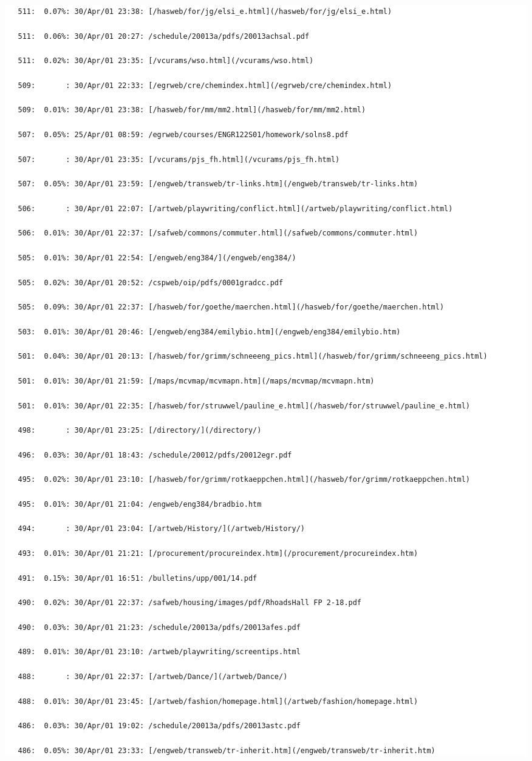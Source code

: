        511:  0.07%: 30/Apr/01 23:38: [/hasweb/for/jg/elsi_e.html](/hasweb/for/jg/elsi_e.html)

       511:  0.06%: 30/Apr/01 20:27: /schedule/20013a/pdfs/20013achsal.pdf

       511:  0.02%: 30/Apr/01 23:35: [/vcurams/wso.html](/vcurams/wso.html)

       509:       : 30/Apr/01 22:33: [/egrweb/cre/chemindex.html](/egrweb/cre/chemindex.html)

       509:  0.01%: 30/Apr/01 23:38: [/hasweb/for/mm/mm2.html](/hasweb/for/mm/mm2.html)

       507:  0.05%: 25/Apr/01 08:59: /egrweb/courses/ENGR122S01/homework/solns8.pdf

       507:       : 30/Apr/01 23:35: [/vcurams/pjs_fh.html](/vcurams/pjs_fh.html)

       507:  0.05%: 30/Apr/01 23:59: [/engweb/transweb/tr-links.htm](/engweb/transweb/tr-links.htm)

       506:       : 30/Apr/01 22:07: [/artweb/playwriting/conflict.html](/artweb/playwriting/conflict.html)

       506:  0.01%: 30/Apr/01 22:37: [/safweb/commons/commuter.html](/safweb/commons/commuter.html)

       505:  0.01%: 30/Apr/01 22:54: [/engweb/eng384/](/engweb/eng384/)

       505:  0.02%: 30/Apr/01 20:52: /cspweb/oip/pdfs/0001gradcc.pdf

       505:  0.09%: 30/Apr/01 22:37: [/hasweb/for/goethe/maerchen.html](/hasweb/for/goethe/maerchen.html)

       503:  0.01%: 30/Apr/01 20:46: [/engweb/eng384/emilybio.htm](/engweb/eng384/emilybio.htm)

       501:  0.04%: 30/Apr/01 20:13: [/hasweb/for/grimm/schneeeng_pics.html](/hasweb/for/grimm/schneeeng_pics.html)

       501:  0.01%: 30/Apr/01 21:59: [/maps/mcvmap/mcvmapn.htm](/maps/mcvmap/mcvmapn.htm)

       501:  0.01%: 30/Apr/01 22:35: [/hasweb/for/struwwel/pauline_e.html](/hasweb/for/struwwel/pauline_e.html)

       498:       : 30/Apr/01 23:25: [/directory/](/directory/)

       496:  0.03%: 30/Apr/01 18:43: /schedule/20012/pdfs/20012egr.pdf

       495:  0.02%: 30/Apr/01 23:10: [/hasweb/for/grimm/rotkaeppchen.html](/hasweb/for/grimm/rotkaeppchen.html)

       495:  0.01%: 30/Apr/01 21:04: /engweb/eng384/bradbio.htm

       494:       : 30/Apr/01 23:04: [/artweb/History/](/artweb/History/)

       493:  0.01%: 30/Apr/01 21:21: [/procurement/procureindex.htm](/procurement/procureindex.htm)

       491:  0.15%: 30/Apr/01 16:51: /bulletins/upp/001/14.pdf

       490:  0.02%: 30/Apr/01 22:37: /safweb/housing/images/pdf/RhoadsHall FP 2-18.pdf

       490:  0.03%: 30/Apr/01 21:23: /schedule/20013a/pdfs/20013afes.pdf

       489:  0.01%: 30/Apr/01 23:10: /artweb/playwriting/screentips.html

       488:       : 30/Apr/01 22:37: [/artweb/Dance/](/artweb/Dance/)

       488:  0.01%: 30/Apr/01 23:45: [/artweb/fashion/homepage.html](/artweb/fashion/homepage.html)

       486:  0.03%: 30/Apr/01 19:02: /schedule/20013a/pdfs/20013astc.pdf

       486:  0.05%: 30/Apr/01 23:33: [/engweb/transweb/tr-inherit.htm](/engweb/transweb/tr-inherit.htm)
